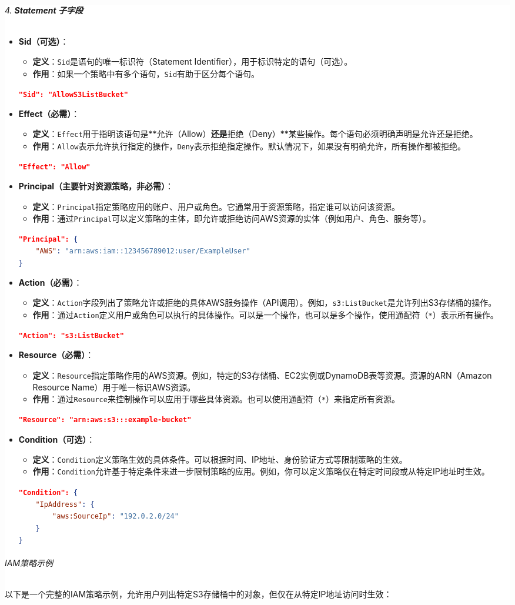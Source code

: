 ###### 4. **Statement 子字段**
- **Sid（可选）**：
    - **定义**：`Sid`是语句的唯一标识符（Statement Identifier），用于标识特定的语句（可选）。
    - **作用**：如果一个策略中有多个语句，`Sid`有助于区分每个语句。

  ```json
  "Sid": "AllowS3ListBucket"
  ```

- **Effect（必需）**：
    - **定义**：`Effect`用于指明该语句是**允许（Allow）**还是**拒绝（Deny）**某些操作。每个语句必须明确声明是允许还是拒绝。
    - **作用**：`Allow`表示允许执行指定的操作，`Deny`表示拒绝指定操作。默认情况下，如果没有明确允许，所有操作都被拒绝。

  ```json
  "Effect": "Allow"
  ```

- **Principal（主要针对资源策略，非必需）**：
    - **定义**：`Principal`指定策略应用的账户、用户或角色。它通常用于资源策略，指定谁可以访问该资源。
    - **作用**：通过`Principal`可以定义策略的主体，即允许或拒绝访问AWS资源的实体（例如用户、角色、服务等）。

  ```json
  "Principal": {
      "AWS": "arn:aws:iam::123456789012:user/ExampleUser"
  }
  ```

- **Action（必需）**：
    - **定义**：`Action`字段列出了策略允许或拒绝的具体AWS服务操作（API调用）。例如，`s3:ListBucket`是允许列出S3存储桶的操作。
    - **作用**：通过`Action`定义用户或角色可以执行的具体操作。可以是一个操作，也可以是多个操作，使用通配符（`*`）表示所有操作。

  ```json
  "Action": "s3:ListBucket"
  ```

- **Resource（必需）**：
    - **定义**：`Resource`指定策略作用的AWS资源。例如，特定的S3存储桶、EC2实例或DynamoDB表等资源。资源的ARN（Amazon Resource Name）用于唯一标识AWS资源。
    - **作用**：通过`Resource`来控制操作可以应用于哪些具体资源。也可以使用通配符（`*`）来指定所有资源。

  ```json
  "Resource": "arn:aws:s3:::example-bucket"
  ```

- **Condition（可选）**：
    - **定义**：`Condition`定义策略生效的具体条件。可以根据时间、IP地址、身份验证方式等限制策略的生效。
    - **作用**：`Condition`允许基于特定条件来进一步限制策略的应用。例如，你可以定义策略仅在特定时间段或从特定IP地址时生效。

  ```json
  "Condition": {
      "IpAddress": {
          "aws:SourceIp": "192.0.2.0/24"
      }
  }
  ```

###### IAM策略示例

以下是一个完整的IAM策略示例，允许用户列出特定S3存储桶中的对象，但仅在从特定IP地址访问时生效：
